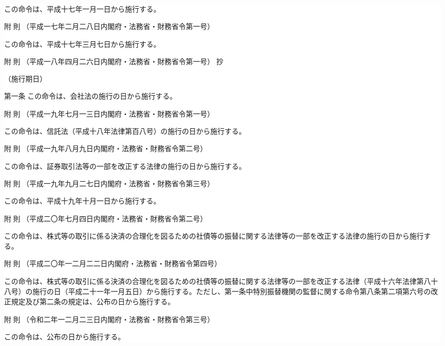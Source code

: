 この命令は、平成十七年一月一日から施行する。

附 則 （平成一七年二月二八日内閣府・法務省・財務省令第一号）

この命令は、平成十七年三月七日から施行する。

附 則 （平成一八年四月二六日内閣府・法務省・財務省令第一号） 抄

（施行期日）

第一条 この命令は、会社法の施行の日から施行する。

附 則 （平成一九年七月一三日内閣府・法務省・財務省令第一号）

この命令は、信託法（平成十八年法律第百八号）の施行の日から施行する。

附 則 （平成一九年八月九日内閣府・法務省・財務省令第二号）

この命令は、証券取引法等の一部を改正する法律の施行の日から施行する。

附 則 （平成一九年九月二七日内閣府・法務省・財務省令第三号）

この命令は、平成十九年十月一日から施行する。

附 則 （平成二〇年七月四日内閣府・法務省・財務省令第二号）

この命令は、株式等の取引に係る決済の合理化を図るための社債等の振替に関する法律等の一部を改正する法律の施行の日から施行する。

附 則 （平成二〇年一二月二二日内閣府・法務省・財務省令第四号）

この命令は、株式等の取引に係る決済の合理化を図るための社債等の振替に関する法律等の一部を改正する法律（平成十六年法律第八十八号）の施行の日（平成二十一年一月五日）から施行する。ただし、第一条中特別振替機関の監督に関する命令第八条第二項第六号の改正規定及び第二条の規定は、公布の日から施行する。

附 則 （令和二年一二月二三日内閣府・法務省・財務省令第三号）

この命令は、公布の日から施行する。
